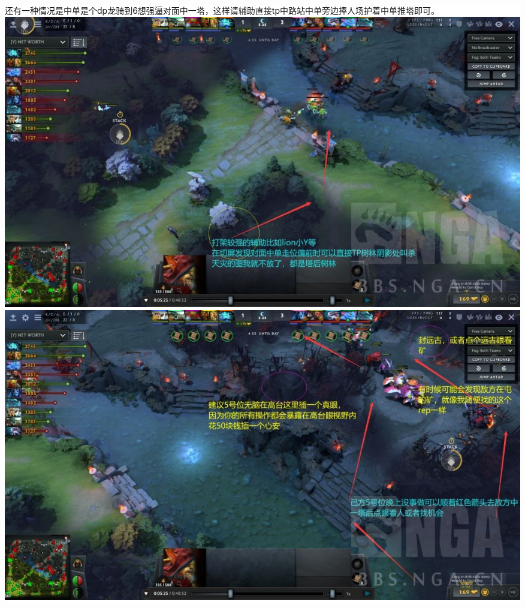 还有一种情况是中单是个dp龙骑到6想强逼对面中一塔，这样请辅助直接tp中路站中单旁边捧人场护着中单推塔即可。
![img](../img/inpost/202204/.2022-04-25-basic-pre-opreation-tips/8xQ0-9ai8ZiT3cSsg-g0.jpg)
![img](../img/inpost/202204/.2022-04-25-basic-pre-opreation-tips/8xQ0-886iZlT3cSsg-g0.jpg)